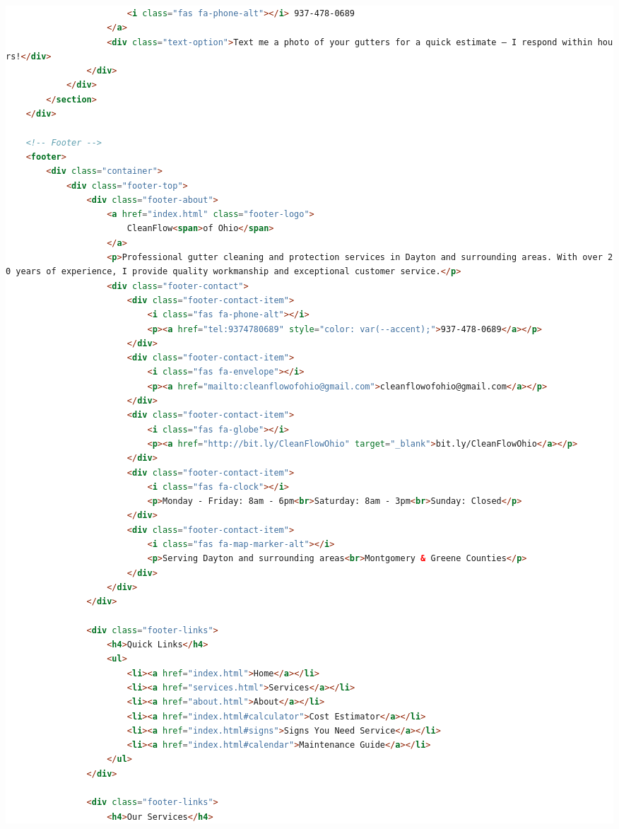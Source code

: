```html
                        <i class="fas fa-phone-alt"></i> 937-478-0689
                    </a>
                    <div class="text-option">Text me a photo of your gutters for a quick estimate – I respond within hours!</div>
                </div>
            </div>
        </section>
    </div>

    <!-- Footer -->
    <footer>
        <div class="container">
            <div class="footer-top">
                <div class="footer-about">
                    <a href="index.html" class="footer-logo">
                        CleanFlow<span>of Ohio</span>
                    </a>
                    <p>Professional gutter cleaning and protection services in Dayton and surrounding areas. With over 20 years of experience, I provide quality workmanship and exceptional customer service.</p>
                    <div class="footer-contact">
                        <div class="footer-contact-item">
                            <i class="fas fa-phone-alt"></i>
                            <p><a href="tel:9374780689" style="color: var(--accent);">937-478-0689</a></p>
                        </div>
                        <div class="footer-contact-item">
                            <i class="fas fa-envelope"></i>
                            <p><a href="mailto:cleanflowofohio@gmail.com">cleanflowofohio@gmail.com</a></p>
                        </div>
                        <div class="footer-contact-item">
                            <i class="fas fa-globe"></i>
                            <p><a href="http://bit.ly/CleanFlowOhio" target="_blank">bit.ly/CleanFlowOhio</a></p>
                        </div>
                        <div class="footer-contact-item">
                            <i class="fas fa-clock"></i>
                            <p>Monday - Friday: 8am - 6pm<br>Saturday: 8am - 3pm<br>Sunday: Closed</p>
                        </div>
                        <div class="footer-contact-item">
                            <i class="fas fa-map-marker-alt"></i>
                            <p>Serving Dayton and surrounding areas<br>Montgomery & Greene Counties</p>
                        </div>
                    </div>
                </div>

                <div class="footer-links">
                    <h4>Quick Links</h4>
                    <ul>
                        <li><a href="index.html">Home</a></li>
                        <li><a href="services.html">Services</a></li>
                        <li><a href="about.html">About</a></li>
                        <li><a href="index.html#calculator">Cost Estimator</a></li>
                        <li><a href="index.html#signs">Signs You Need Service</a></li>
                        <li><a href="index.html#calendar">Maintenance Guide</a></li>
                    </ul>
                </div>

                <div class="footer-links">
                    <h4>Our Services</h4>
```